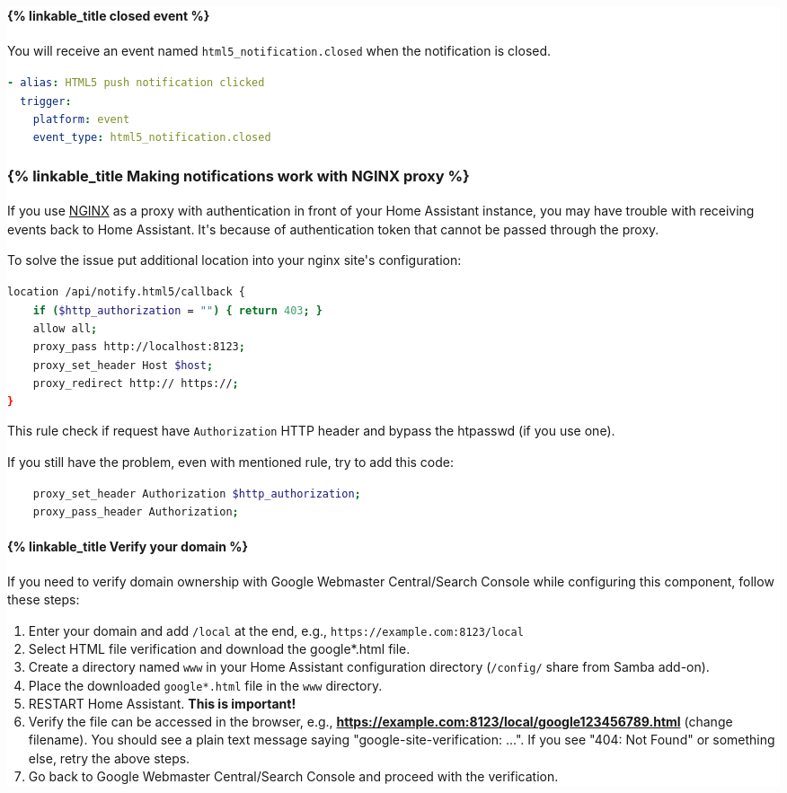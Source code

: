 #### {% linkable_title closed event %}

You will receive an event named `html5_notification.closed` when the notification is closed.

```yaml
- alias: HTML5 push notification clicked
  trigger:
    platform: event
    event_type: html5_notification.closed
```

### {% linkable_title Making notifications work with NGINX proxy %}

If you use [NGINX](/ecosystem/nginx/) as a proxy with authentication in front of your Home Assistant instance, you may have trouble with receiving events back to Home Assistant. It's because of authentication token that cannot be passed through the proxy.

To solve the issue put additional location into your nginx site's configuration:

```bash
location /api/notify.html5/callback {
    if ($http_authorization = "") { return 403; }
    allow all;
    proxy_pass http://localhost:8123;
    proxy_set_header Host $host;
    proxy_redirect http:// https://;
}
```

This rule check if request have `Authorization` HTTP header and bypass the htpasswd (if you use one).

If you still have the problem, even with mentioned rule, try to add this code:

```bash
    proxy_set_header Authorization $http_authorization;
    proxy_pass_header Authorization;
```

#### {% linkable_title Verify your domain %}

If you need to verify domain ownership with Google Webmaster Central/Search Console while configuring this component, follow these steps:

1. Enter your domain and add `/local` at the end, e.g., `https://example.com:8123/local`
2. Select HTML file verification and download the google*.html file.
2. Create a directory named `www` in your Home Assistant configuration directory (`/config/` share from Samba add-on).
3. Place the downloaded `google*.html` file in the `www` directory.
4. RESTART Home Assistant. **This is important!**
5. Verify the file can be accessed in the browser, e.g., **https://example.com:8123/local/google123456789.html** (change filename). You should see a plain text message saying "google-site-verification: ...". If you see "404: Not Found" or something else, retry the above steps.
6. Go back to Google Webmaster Central/Search Console and proceed with the verification.
